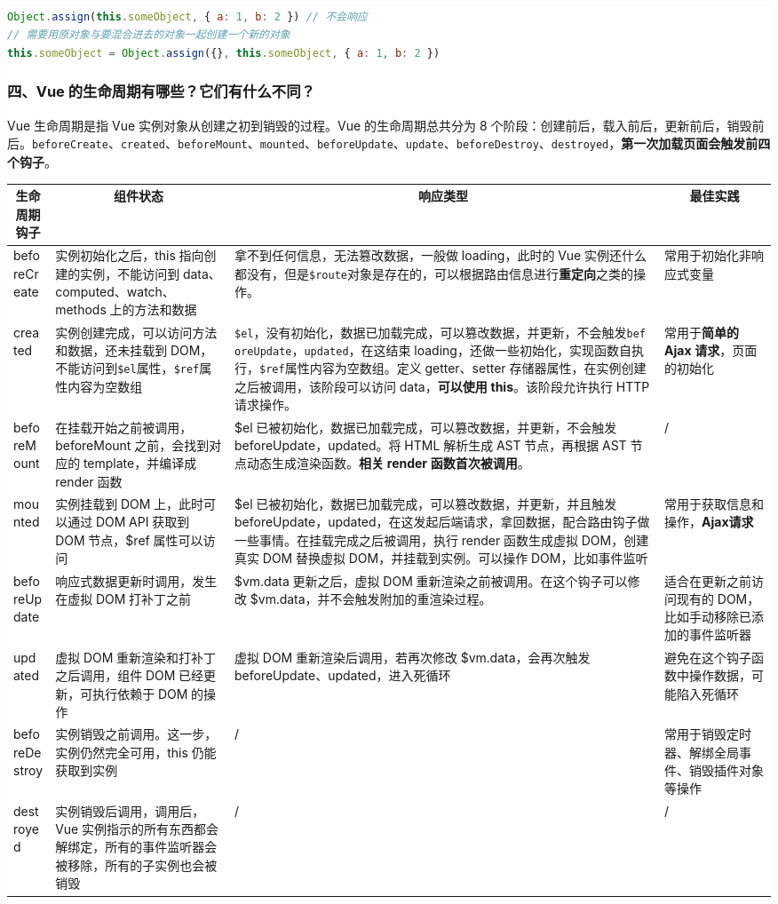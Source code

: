 ```javascript
Object.assign(this.someObject, { a: 1, b: 2 }) // 不会响应
// 需要用原对象与要混合进去的对象一起创建一个新的对象
this.someObject = Object.assign({}, this.someObject, { a: 1, b: 2 })
```

### 四、Vue 的生命周期有哪些？它们有什么不同？
Vue 生命周期是指 Vue 实例对象从创建之初到销毁的过程。Vue 的生命周期总共分为 8 个阶段：创建前后，载入前后，更新前后，销毁前后。`beforeCreate`、`created`、`beforeMount`、`mounted`、`beforeUpdate`、`update`、`beforeDestroy`、`destroyed`，**第一次加载页面会触发前四个钩子**。<br>

生命周期钩子 | 组件状态 | 响应类型 | 最佳实践
---|---|---|---
 beforeCreate | 实例初始化之后，this 指向创建的实例，不能访问到 data、computed、watch、methods 上的方法和数据 | 拿不到任何信息，无法篡改数据，一般做 loading，此时的 Vue 实例还什么都没有，但是`$route`对象是存在的，可以根据路由信息进行**重定向**之类的操作。 | 常用于初始化非响应式变量
 created | 实例创建完成，可以访问方法和数据，还未挂载到 DOM，不能访问到`$el`属性，`$ref`属性内容为空数组 | `$el`，没有初始化，数据已加载完成，可以篡改数据，并更新，不会触发`beforeUpdate`，`updated`，在这结束 loading，还做一些初始化，实现函数自执行，`$ref`属性内容为空数组。定义 getter、setter 存储器属性，在实例创建之后被调用，该阶段可以访问 data，**可以使用 this**。该阶段允许执行 HTTP 请求操作。 | 常用于**简单的 Ajax 请求**，页面的初始化
 beforeMount | 在挂载开始之前被调用，beforeMount 之前，会找到对应的 template，并编译成 render 函数 | $el 已被初始化，数据已加载完成，可以篡改数据，并更新，不会触发 beforeUpdate，updated。将 HTML 解析生成 AST 节点，再根据 AST 节点动态生成渲染函数。**相关 render 函数首次被调用**。 | /
 mounted | 实例挂载到 DOM 上，此时可以通过 DOM API 获取到 DOM 节点，$ref 属性可以访问 | $el 已被初始化，数据已加载完成，可以篡改数据，并更新，并且触发 beforeUpdate，updated，在这发起后端请求，拿回数据，配合路由钩子做一些事情。在挂载完成之后被调用，执行 render 函数生成虚拟 DOM，创建真实 DOM 替换虚拟 DOM，并挂载到实例。可以操作 DOM，比如事件监听 | 常用于获取信息和操作，**Ajax请求**
 beforeUpdate | 响应式数据更新时调用，发生在虚拟 DOM 打补丁之前 | $vm.data 更新之后，虚拟 DOM 重新渲染之前被调用。在这个钩子可以修改 $vm.data，并不会触发附加的重渲染过程。 | 适合在更新之前访问现有的 DOM，比如手动移除已添加的事件监听器
 updated | 虚拟 DOM 重新渲染和打补丁之后调用，组件 DOM 已经更新，可执行依赖于 DOM 的操作 | 虚拟 DOM 重新渲染后调用，若再次修改 $vm.data，会再次触发 beforeUpdate、updated，进入死循环 | 避免在这个钩子函数中操作数据，可能陷入死循环
 beforeDestroy | 实例销毁之前调用。这一步，实例仍然完全可用，this 仍能获取到实例 | / | 常用于销毁定时器、解绑全局事件、销毁插件对象等操作
 destroyed | 实例销毁后调用，调用后，Vue 实例指示的所有东西都会解绑定，所有的事件监听器会被移除，所有的子实例也会被销毁 | / | /
